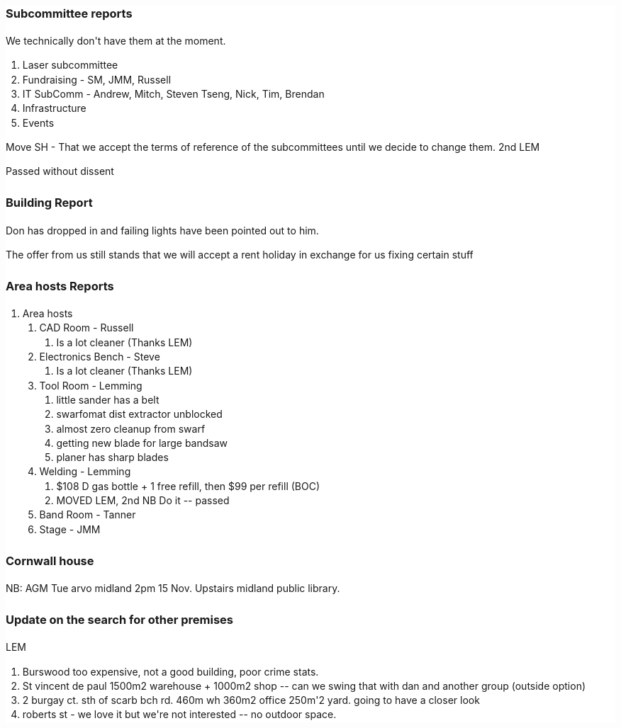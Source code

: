 ### Subcommittee reports

We technically don't have them at the moment.

1.  Laser subcommittee
2.  Fundraising - SM, JMM, Russell
3.  IT SubComm - Andrew, Mitch, Steven Tseng, Nick, Tim, Brendan
4.  Infrastructure
5.  Events

Move SH - That we accept the terms of reference of the subcommittees until we decide to change them. 2nd LEM

Passed without dissent

### Building Report

Don has dropped in and failing lights have been pointed out to him.

The offer from us still stands that we will accept a rent holiday in exchange for us fixing certain stuff

### Area hosts Reports

1.  Area hosts
    1.  CAD Room - Russell
        1.  Is a lot cleaner (Thanks LEM)
    2.  Electronics Bench - Steve
        1.  Is a lot cleaner (Thanks LEM)
    3.  Tool Room - Lemming
        1.  little sander has a belt
        2.  swarfomat dist extractor unblocked
        3.  almost zero cleanup from swarf
        4.  getting new blade for large bandsaw
        5.  planer has sharp blades
    4.  Welding - Lemming
        1.  \$108 D gas bottle + 1 free refill, then \$99 per refill (BOC)
        2.  MOVED LEM, 2nd NB Do it -- passed
    5.  Band Room - Tanner
    6.  Stage - JMM

### Cornwall house

NB: AGM Tue arvo midland 2pm 15 Nov. Upstairs midland public library.

### Update on the search for other premises

LEM

1.  Burswood too expensive, not a good building, poor crime stats.
2.  St vincent de paul 1500m2 warehouse + 1000m2 shop -- can we swing that with dan and another group (outside option)
3.  2 burgay ct. sth of scarb bch rd. 460m wh 360m2 office 250m'2 yard. going to have a closer look
4.  roberts st - we love it but we're not interested -- no outdoor space.
